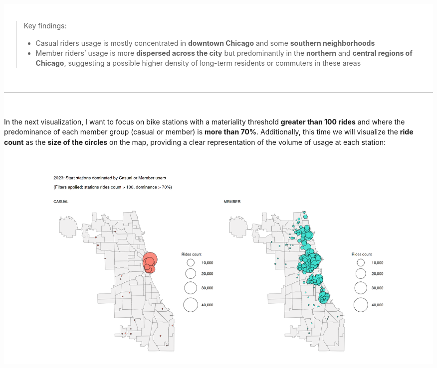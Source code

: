 <br>

> Key findings:
>
> - Casual riders usage is mostly concentrated in **downtown Chicago**
>   and some **southern neighborhoods**
> - Member riders’ usage is more **dispersed across the city** but
>   predominantly in the **northern** and **central regions of
>   Chicago**, suggesting a possible higher density of long-term
>   residents or commuters in these areas

<br>

------------------------------------------------------------------------

<br>

In the next visualization, I want to focus on bike stations with a
materiality threshold **greater than 100 rides** and where the
predominance of each member group (casual or member) is **more than
70%**. Additionally, this time we will visualize the **ride count** as
the **size of the circles** on the map, providing a clear representation
of the volume of usage at each station: 

<br>

<p align="center">
  <img src="./img/img_30.png" width="80%">
</p>
